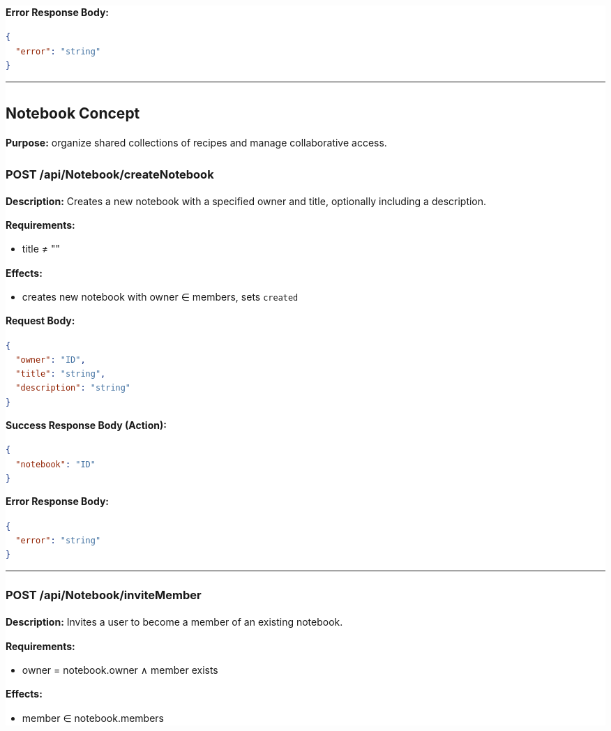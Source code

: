 **Error Response Body:**
```json
{
  "error": "string"
}
```

---

## Notebook Concept

**Purpose:** organize shared collections of recipes and manage collaborative access.

### POST /api/Notebook/createNotebook

**Description:** Creates a new notebook with a specified owner and title, optionally including a description.

**Requirements:**
- title ≠ ""

**Effects:**
- creates new notebook with owner ∈ members, sets `created`

**Request Body:**
```json
{
  "owner": "ID",
  "title": "string",
  "description": "string"
}
```

**Success Response Body (Action):**
```json
{
  "notebook": "ID"
}
```

**Error Response Body:**
```json
{
  "error": "string"
}
```

---

### POST /api/Notebook/inviteMember

**Description:** Invites a user to become a member of an existing notebook.

**Requirements:**
- owner = notebook.owner ∧ member exists

**Effects:**
- member ∈ notebook.members
